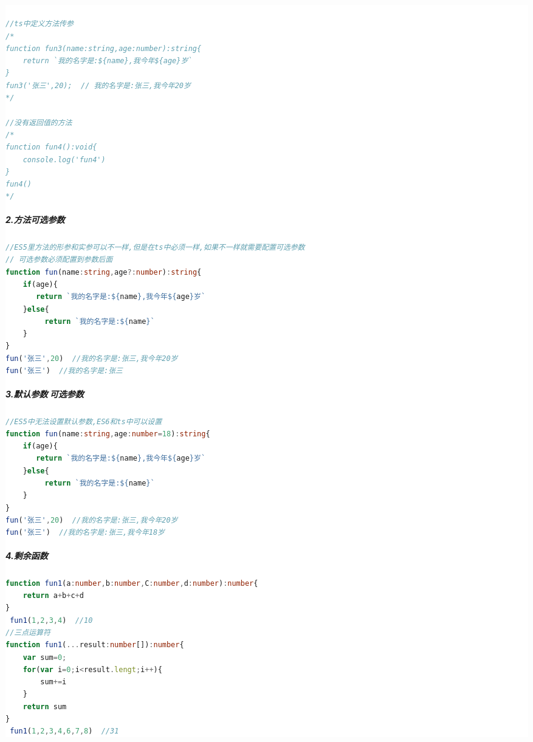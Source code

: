 ```typescript

//ts中定义方法传参
/*
function fun3(name:string,age:number):string{
    return `我的名字是:${name},我今年${age}岁`
}
fun3('张三',20);  // 我的名字是:张三,我今年20岁
*/

//没有返回值的方法
/*
function fun4():void{
    console.log('fun4')
}
fun4()
*/
```

##### 2.方法可选参数

```typescript
//ES5里方法的形参和实参可以不一样,但是在ts中必须一样,如果不一样就需要配置可选参数
// 可选参数必须配置到参数后面
function fun(name:string,age?:number):string{
    if(age){
       return `我的名字是:${name},我今年${age}岁`
    }else{
         return `我的名字是:${name}`
    }
}
fun('张三',20)  //我的名字是:张三,我今年20岁
fun('张三')  //我的名字是:张三
```

##### 3.默认参数 可选参数

```typescript
//ES5中无法设置默认参数,ES6和ts中可以设置
function fun(name:string,age:number=18):string{
    if(age){
       return `我的名字是:${name},我今年${age}岁`
    }else{
         return `我的名字是:${name}`
    }
}
fun('张三',20)  //我的名字是:张三,我今年20岁
fun('张三')  //我的名字是:张三,我今年18岁
```

##### 4.剩余函数

```typescript
function fun1(a:number,b:number,C:number,d:number):number{
    return a+b+c+d
}
 fun1(1,2,3,4)  //10
//三点运算符
function fun1(...result:number[]):number{
    var sum=0;
    for(var i=0;i<result.lengt;i++){
        sum+=i
    }
    return sum
}
 fun1(1,2,3,4,6,7,8)  //31
```